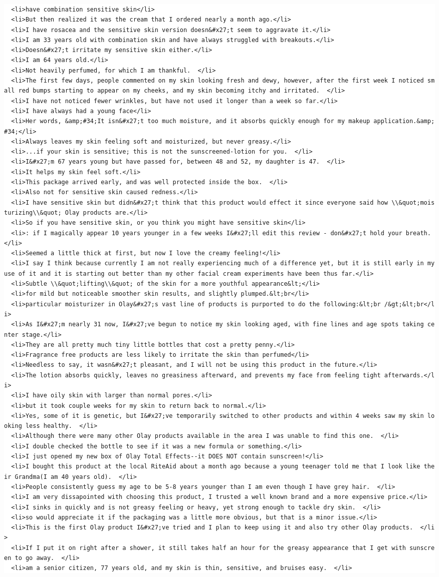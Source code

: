       <li>have combination sensitive skin</li>
      <li>But then realized it was the cream that I ordered nearly a month ago.</li>
      <li>I have rosacea and the sensitive skin version doesn&#x27;t seem to aggravate it.</li>
      <li>I am 33 years old with combination skin and have always struggled with breakouts.</li>
      <li>Doesn&#x27;t irritate my sensitive skin either.</li>
      <li>I am 64 years old.</li>
      <li>Not heavily perfumed, for which I am thankful.  </li>
      <li>The first few days, people commented on my skin looking fresh and dewy, however, after the first week I noticed small red bumps starting to appear on my cheeks, and my skin becoming itchy and irritated.  </li>
      <li>I have not noticed fewer wrinkles, but have not used it longer than a week so far.</li>
      <li>I have always had a young face</li>
      <li>Her words, &amp;#34;It isn&#x27;t too much moisture, and it absorbs quickly enough for my makeup application.&amp;#34;</li>
      <li>Always leaves my skin feeling soft and moisturized, but never greasy.</li>
      <li>...if your skin is sensitive; this is not the sunscreened-lotion for you.  </li>
      <li>I&#x27;m 67 years young but have passed for, between 48 and 52, my daughter is 47.  </li>
      <li>It helps my skin feel soft.</li>
      <li>This package arrived early, and was well protected inside the box.  </li>
      <li>Also not for sensitive skin caused redness.</li>
      <li>I have sensitive skin but didn&#x27;t think that this product would effect it since everyone said how \\&quot;moisturizing\\&quot; Olay products are.</li>
      <li>So if you have sensitive skin, or you think you might have sensitive skin</li>
      <li>: if I magically appear 10 years younger in a few weeks I&#x27;ll edit this review - don&#x27;t hold your breath.</li>
      <li>Seemed a little thick at first, but now I love the creamy feeling!</li>
      <li>I say I think because currently I am not really experiencing much of a difference yet, but it is still early in my use of it and it is starting out better than my other facial cream experiments have been thus far.</li>
      <li>Subtle \\&quot;lifting\\&quot; of the skin for a more youthful appearance&lt;</li>
      <li>for mild but noticeable smoother skin results, and slightly plumped.&lt;br</li>
      <li>particular moisturizer in Olay&#x27;s vast line of products is purported to do the following:&lt;br /&gt;&lt;br</li>
      <li>As I&#x27;m nearly 31 now, I&#x27;ve begun to notice my skin looking aged, with fine lines and age spots taking center stage.</li>
      <li>They are all pretty much tiny little bottles that cost a pretty penny.</li>
      <li>Fragrance free products are less likely to irritate the skin than perfumed</li>
      <li>Needless to say, it wasn&#x27;t pleasant, and I will not be using this product in the future.</li>
      <li>The lotion absorbs quickly, leaves no greasiness afterward, and prevents my face from feeling tight afterwards.</li>
      <li>I have oily skin with larger than normal pores.</li>
      <li>but it took couple weeks for my skin to return back to normal.</li>
      <li>Yes, some of it is genetic, but I&#x27;ve temporarily switched to other products and within 4 weeks saw my skin looking less healthy.  </li>
      <li>Although there were many other Olay products available in the area I was unable to find this one.  </li>
      <li>I double checked the bottle to see if it was a new formula or something.</li>
      <li>I just opened my new box of Olay Total Effects--it DOES NOT contain sunscreen!</li>
      <li>I bought this product at the local RiteAid about a month ago because a young teenager told me that I look like their Grandma(I am 40 years old).  </li>
      <li>People consistently guess my age to be 5-8 years younger than I am even though I have grey hair.  </li>
      <li>I am very dissapointed with choosing this product, I trusted a well known brand and a more expensive price.</li>
      <li>I sinks in quickly and is not greasy feeling or heavy, yet strong enough to tackle dry skin.  </li>
      <li>so would appreciate it if the packaging was a little more obvious, but that is a minor issue.</li>
      <li>This is the first Olay product I&#x27;ve tried and I plan to keep using it and also try other Olay products.  </li>
      <li>If I put it on right after a shower, it still takes half an hour for the greasy appearance that I get with sunscreen to go away.  </li>
      <li>am a senior citizen, 77 years old, and my skin is thin, sensitive, and bruises easy.  </li>